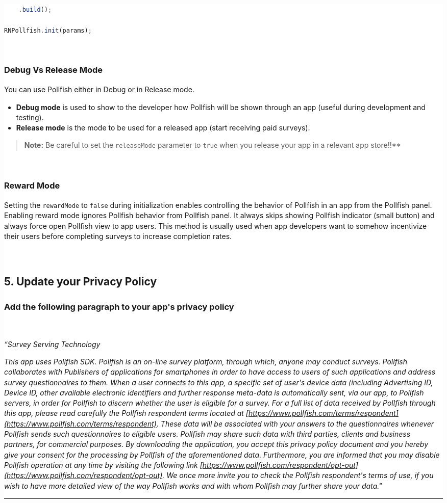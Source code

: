 ```js
    .build();
    
RNPollfish.init(params);
```

<br/>

### Debug Vs Release Mode

You can use Pollfish either in Debug or in Release mode. 
  
* **Debug mode** is used to show to the developer how Pollfish will be shown through an app (useful during development and testing).
* **Release mode** is the mode to be used for a released app (start receiving paid surveys).

> **Note:** Be careful to set the `releaseMode` parameter to `true` when you release your app in a relevant app store!!**

<br/>

### Reward Mode 

Setting the `rewardMode` to `false` during initialization enables controlling the behavior of Pollfish in an app from the Pollfish panel. Enabling reward mode ignores Pollfish behavior from Pollfish panel. It always skips showing Pollfish indicator (small button) and always force open Pollfish view to app users. This method is usually used when app developers want to somehow incentivize their users before completing surveys to increase completion rates.

<br/>

## 5. Update your Privacy Policy

### Add the following paragraph to your app's privacy policy

<br/>

*“Survey Serving Technology*  

*This app uses Pollfish SDK. Pollfish is an on-line survey platform, through which, anyone may conduct surveys. Pollfish collaborates with Publishers of applications for smartphones in order to have access to users of such applications and address survey questionnaires to them. When a user connects to this app, a specific set of user's device data (including Advertising ID, Device ID, other available electronic identifiers and further response meta-data is automatically sent, via our app, to Pollfish servers, in order for Pollfish to discern whether the user is eligible for a survey. For a full list of data received by Pollfish through this app, please read carefully the Pollfish respondent terms located at [https://www.pollfish.com/terms/respondent](https://www.pollfish.com/terms/respondent). These data will be associated with your answers to the questionnaires whenever Pollfish sends such questionnaires to eligible users. Pollfish may share such data with third parties, clients and business partners, for commercial purposes. By downloading the application, you accept this privacy policy document and you hereby give your consent for the processing by Pollfish of the aforementioned data. Furthermore, you are informed that you may disable Pollfish operation at any time by visiting the following link [https://www.pollfish.com/respondent/opt-out](https://www.pollfish.com/respondent/opt-out). We once more invite you to check the Pollfish respondent's terms of use, if you wish to have more detailed view of the way Pollfish works and with whom Pollfish may further share your data."*  

---